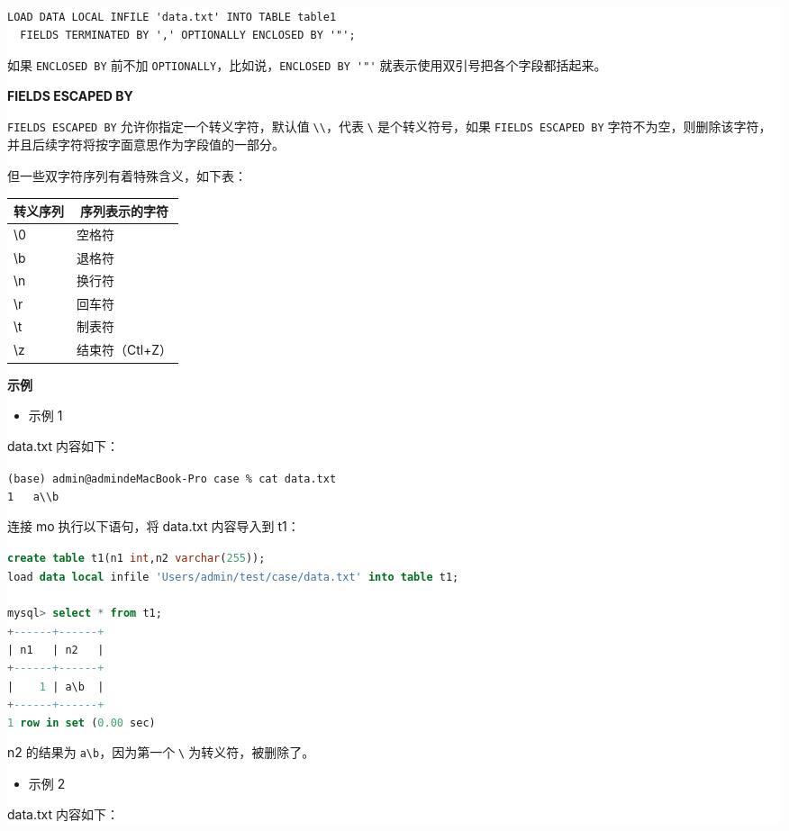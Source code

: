 ```
LOAD DATA LOCAL INFILE 'data.txt' INTO TABLE table1
  FIELDS TERMINATED BY ',' OPTIONALLY ENCLOSED BY '"';
```

如果 `ENCLOSED BY` 前不加 `OPTIONALLY`，比如说，`ENCLOSED BY '"'` 就表示使用双引号把各个字段都括起来。

**FIELDS ESCAPED BY**

`FIELDS ESCAPED BY` 允许你指定一个转义字符，默认值 `\\`，代表 `\` 是个转义符号，如果 `FIELDS ESCAPED BY` 字符不为空，则删除该字符，并且后续字符将按字面意思作为字段值的一部分。

但一些双字符序列有着特殊含义，如下表：

|  转义序列  | 序列表示的字符     |
|  -------- | -------------------- |
| \0        | 空格符 |
| \b        | 退格符 |
| \n        | 换行符 |
| \r        | 回车符 |
| \t        | 制表符 |
| \z        | 结束符（Ctl+Z）|

**示例**

- 示例 1

data.txt 内容如下：

```
(base) admin@admindeMacBook-Pro case % cat data.txt 
1	a\\b
```

连接 mo 执行以下语句，将 data.txt 内容导入到 t1：

```sql
create table t1(n1 int,n2 varchar(255));
load data local infile 'Users/admin/test/case/data.txt' into table t1;

mysql> select * from t1;
+------+------+
| n1   | n2   |
+------+------+
|    1 | a\b  |
+------+------+
1 row in set (0.00 sec)
```

n2 的结果为 `a\b`，因为第一个 `\` 为转义符，被删除了。

- 示例 2

data.txt 内容如下：
